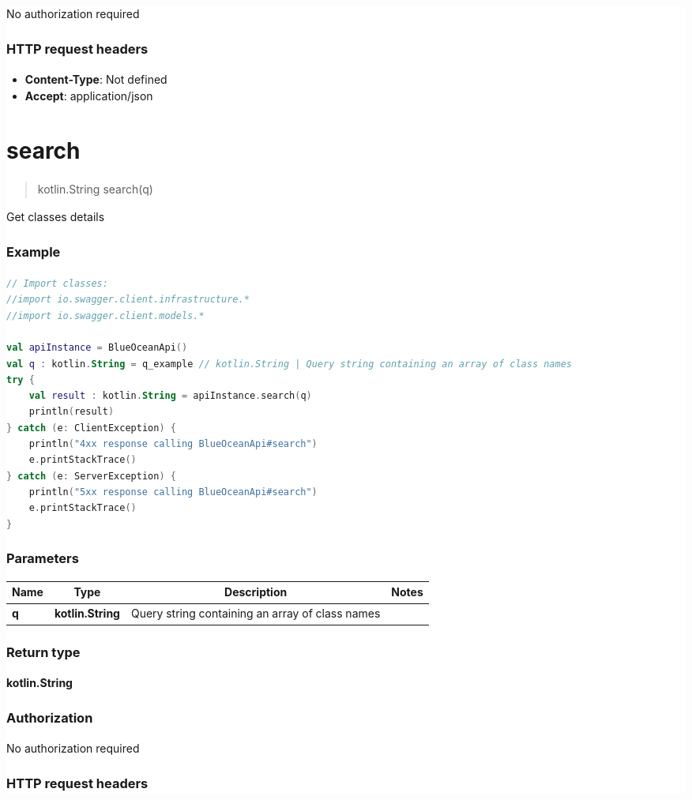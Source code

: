No authorization required

### HTTP request headers

 - **Content-Type**: Not defined
 - **Accept**: application/json

<a name="search"></a>
# **search**
> kotlin.String search(q)



Get classes details

### Example
```kotlin
// Import classes:
//import io.swagger.client.infrastructure.*
//import io.swagger.client.models.*

val apiInstance = BlueOceanApi()
val q : kotlin.String = q_example // kotlin.String | Query string containing an array of class names
try {
    val result : kotlin.String = apiInstance.search(q)
    println(result)
} catch (e: ClientException) {
    println("4xx response calling BlueOceanApi#search")
    e.printStackTrace()
} catch (e: ServerException) {
    println("5xx response calling BlueOceanApi#search")
    e.printStackTrace()
}
```

### Parameters

Name | Type | Description  | Notes
------------- | ------------- | ------------- | -------------
 **q** | **kotlin.String**| Query string containing an array of class names |

### Return type

**kotlin.String**

### Authorization

No authorization required

### HTTP request headers

